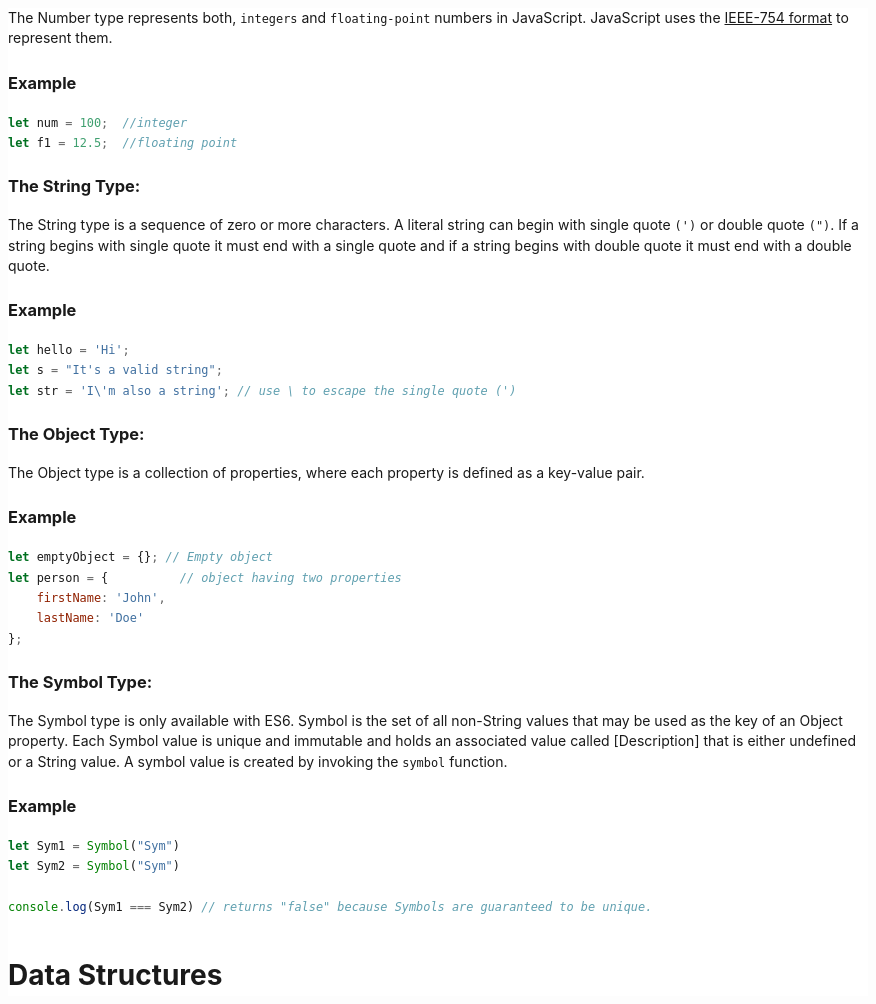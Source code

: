 The Number type represents both, <code>integers</code> and <code>floating-point</code> numbers in JavaScript. JavaScript uses the  <a href="https://en.wikipedia.org/wiki/IEEE_floating_point">IEEE-754 format</a> to represent them.

### Example
```javascript
let num = 100;  //integer   
let f1 = 12.5;  //floating point
```

### The String Type:

The String type is a sequence of zero or more characters. A literal string can begin with single quote <code>(')</code> or double quote <code>(")</code>. If a string begins with single quote it must end with a single quote and if a string begins with double quote it must end with a double quote.

### Example 
```javascript
let hello = 'Hi';
let s = "It's a valid string";
let str = 'I\'m also a string'; // use \ to escape the single quote (')
```

### The Object Type:

The Object type is a collection of properties, where each property is defined as a key-value pair.

### Example
```javascript
let emptyObject = {}; // Empty object
let person = {          // object having two properties
    firstName: 'John',
    lastName: 'Doe'
};
```

### The Symbol Type:

The Symbol type is only available with ES6. Symbol is the set of all non-String values that may be used as the key of an Object property. Each Symbol value is unique and immutable and holds an associated value called [Description] that is either undefined or a String value. A symbol value is created by invoking the <code>symbol</code> function.

### Example
```javascript
let Sym1 = Symbol("Sym")
let Sym2 = Symbol("Sym")

console.log(Sym1 === Sym2) // returns "false" because Symbols are guaranteed to be unique.
```

<h1>Data Structures</h1>
